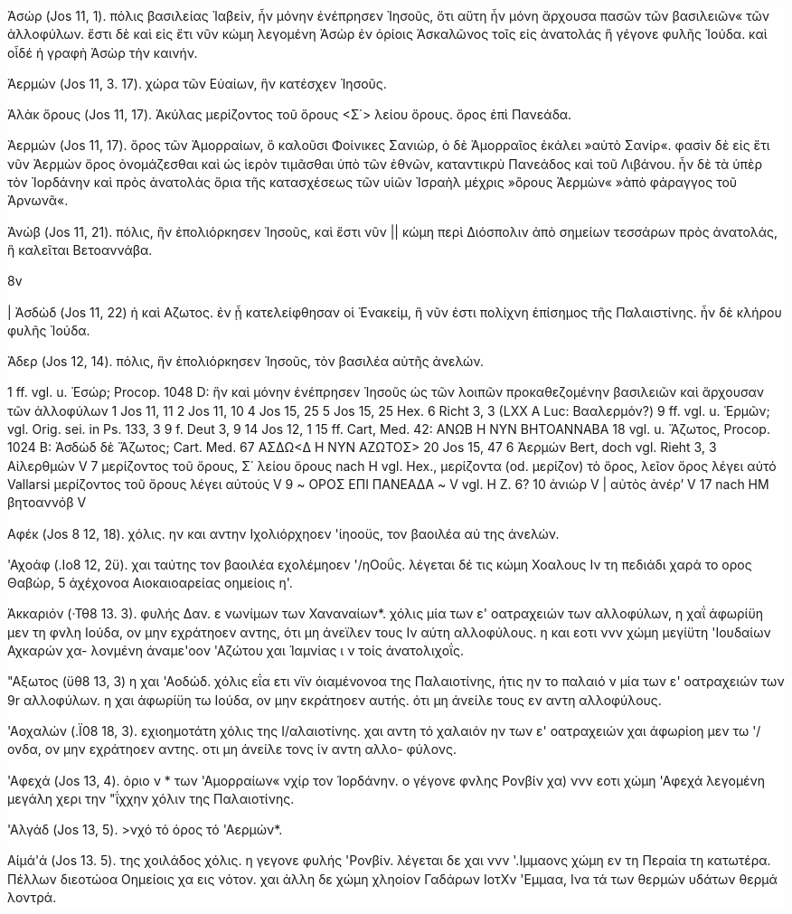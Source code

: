 <pb n="v.3.pt.1.p.20"/>
<p>Ἀσώρ (Jos 11, 1). πόλις βασιλείας Ἰαβείν, ἦν μόνην ἐνέπρησεν
Ἰησοῦς, ὅτι αὕτη ἦν μόνη ἄρχουσα πασῶν τῶν βασιλειῶν« τῶν
ἀλλοφύλων. ἔστι δὲ καὶ εἰς ἔτι νῦν κώμη λεγομένη Ἀσὼρ ἐν ὁρίοις
Ἀσκαλῶνος τοῖς εἰς ἀνατολάς ἣ γέγονε φυλῆς Ἰούδα. καὶ οἶδέ ἡ
<lb n="5"/> γραφὴ Ἀσὼρ τὴν καινήν.</p>
<p>Ἀερμών (Jos 11, 3. 17). χώρα τῶν Εὐαίων, ἣν κατέσχεν Ἰησοῦς.</p>
<p>Ἀλὰκ ὄρους (Jos 11, 17). Ἀκύλας μερίζοντος τοῦ ὄρους &lt;Σ΄&gt;
λείου ὄρους. ὄρος ἐπὶ Πανεάδα.</p>
<p>Ἀερμών (Jos 11, 17). ὄρος τῶν Ἀμορραίων, ὃ καλοῦσι Φοίνικες
<lb n="10"/> Σανιώρ, ὁ δὲ Ἀμορραῖος ἐκάλει »αὐτὸ Σανίρ«. φασὶν δὲ εἰς ἔτι νῦν
Ἀερμὼν ὄρος ὀνομάζεσθαι καὶ ὡς ἱερὸν τιμᾶσθαι ὑπὸ τῶν ἐθνῶν,
καταντικρὺ Πανεάδος καὶ τοῦ Λιβάνου. ἦν δὲ τὰ ὑπὲρ τὸν Ἰορδάνην
καὶ πρὸς ἀνατολὰς ὅρια τῆς κατασχέσεως τῶν υἱῶν Ἰσραὴλ μέχρις
»ὂρους Ἀερμὼν« »ἀπὸ φάραγγος τοῦ Ἀρνωνᾶ«.</p>
<lb n="15"/> <p>Ἀνώβ (Jos 11, 21). πόλις, ἢν ἐπολιόρκησεν Ἰησοῦς, καὶ ἔστι νῦν
|| κώμη περὶ Διόσπολιν ἀπὸ σημείων τεσσάρων πρὸς ἀνατολάς, ἣ
καλεῖται Βετοαννάβα.</p>
<note type="marginal">8v</note> <p>| Ἀσδὼδ (Jos 11, 22) ἡ καὶ Αζωτος. ἐν ᾗ κατελείφθησαν οἱ
Ἐνακείμ, ἣ νῦν ἐστι πολίχνη ἐπίσημος τῆς Παλαιστίνης. ἦν δὲ
<lb n="20"/> κλήρου φυλῆς Ἰούδα.</p>
<p>Ἀδερ (Jos 12, 14). πόλις, ἣν ἐπολιόρκησεν Ἰησοῦς, τὸν βασιλέα
αὐτῆς ἀνελών.</p>
<note type="footnote">1 ff. vgl. u. Ἐσώρ; Procop. 1048 D: ἣν καὶ μόνην ἐνέπρησεν Ἰησοῦς ὡς
τῶν λοιπῶν προκαθεζομένην βασιλειῶν καὶ ἄρχουσαν τῶν ἀλλοφύλων 1 Jos
11, 11 2 Jos 11, 10 4 Jos 15, 25 5 Jos 15, 25 Hex. 6 Richt 3, 3
(LXX Α Luc: Βααλερμὁν?) 9 ff. vgl. u. Ἑρμῶν; vgl. Orig. sei. in Ps. 133, 3
9 f. Deut 3, 9 14 Jos 12, 1 15 ff. Cart, Med. 42: ΑΝΩΒ Η ΝΥΝ ΒΗΤΟΑΝΝΑΒΑ
18 vgl. u. Ἄζωτος, Procop. 1024 Β: Ἀσδὼδ δὲ Ἄζωτος; Cart. Med. 67
ΑΣΔΩ&lt;Δ Η ΝΥΝ ΑΖΩΤΟΣ&gt; 20 Jos 15, 47</note>
<note type="footnote">6 Ἀερμών Bert, doch vgl. Rieht 3, 3 Αἰλερθμών V 7 μερίζοντος τοῦ
ὄρους, Σ΄ λείου ὄρους nach Η vgl. Hex., μερίζοντα (od. μερίζον) τὸ ὄρος,
λεῖον ὄρος λέγει αὐτό Vallarsi μερίζοντος τοῦ ὄρους λέγει αὐτούς V 9 ~ ΟΡΟΣ
ΕΠΙ ΠΑΝΕΑΔΑ ~ V vgl. Η Ζ. 6? 10 ἀνιώρ V | αὐτὸς ἀνέρ’ V 17
nach HM βητοαννόβ V</note>

<pb n="v.3.pt.1.p.22"/>
 <p>Αφέκ (Jos 8 12, 18). χόλις. ην και αντην Ιχολιόρχηοεν 'ίηοοϋς, τον
  βαοιλέα αύ της άνελών.</p>
 <p>'Αχοάφ (.Ιο8 12, 2ϋ). χαι ταύτης τον βαοιλέα εχολέμηοεν '/ηΟοΰς.
  λέγεται δέ τις κώμη Χοαλους Ιν τη πεδιάδι χαρά το ορος Θαβώρ,
  5 άχέχονοα Αιοκαιοαρείας οημείοις η'.</p>
 <p>Άκκαριόν (·Τθ8 13. 3). φυλής Δαν. ε νωνίμων των Χαναναίων*.
  χόλις μία των ε' οατραχειών των αλλοφύλων, η χαΐ άφωρίϋη μεν
  τη φνλη Ιούδα, ον μην εχράτηοεν αντης, ότι μη άνεϊλεν τους Ιν αύτη
  αλλοφύλους. η και εοτι ννν χώμη μεγίϋτη 'Ιουδαίων Αχκαρών χα-
  <lb n="10"/> λονμένη άναμε'οον 'Αζώτου χαι Ίαμνίας ι ν τοίς άνατολιχοΐς.</p>
 <p>"Αξωτος (ϋθ8 13, 3) η χαι 'Αοδώδ. χόλις εΐα ετι νϊν όιαμένονοα
  της Παλαιοτίνης, ήτις ην το παλαιό ν μία των ε' οατραχειών των
  <note type="marginal">9r</note> αλλοφύλων. η χαι άφωρίϋη τω Ιούδα, ον μην εκράτηοεν αυτής.
  ότι μη άνείλε τους εν αντη αλλοφύλους.</p>
 <lb n="15"/> <p>'Αοχαλών (.Ϊ08 18, 3). εχιοημοτάτη χόλις της Ι/αλαιοτίνης. χαι
  αντη τό χαλαιόν ην των ε' οατραχειών χαι άφωρίοη μεν τω
  '/ονδα, ον μην εχράτηοεν αντης. οτι μη άνείλε τονς ίν αντη αλλο- <lb n="219"/>
  φύλονς.</p>
 <p>'Αφεχά (Jos 13, 4). όριο ν * των 'Αμορραίων« νχίρ τον Ίορδάνην.
  <lb n="20"/> ο γέγονε φνλης Ρονβίν χα) ννν εοτι χώμη 'Αφεχά λεγομένη μεγάλη
  χερι την "ΐχχην χόλιν της Παλαιοτίνης.</p>
 <p>'Αλγάδ (Jos 13, 5). &gt;νχό τό όρος τό 'Αερμών*.</p>
 <p>Αίμά'ά (Jos 13. 5). της χοιλάδος χόλις. η γεγονε φυλής 'Ρονβίν.
  λέγεται δε χαι ννν '.Ιμμαονς χώμη εν τη Περαία τη κατωτέρα.
  <lb n="25"/> Πέλλων διεοτώοα Οημείοις χα εις νότον. χαι άλλη δε χώμη χληοίον
  Γαδάρων ΙοτΧν 'Εμμαα, Ινα τά των θερμών υδάτων θερμά λοντρά.